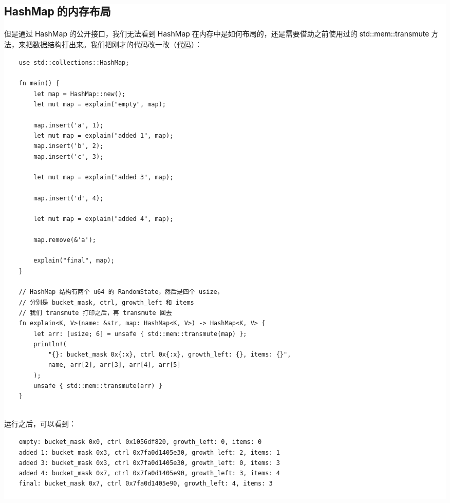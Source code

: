 ## HashMap 的内存布局

但是通过 HashMap 的公开接口，我们无法看到 HashMap 在内存中是如何布局的，还是需要借助之前使用过的 std::mem::transmute 方法，来把数据结构打出来。我们把刚才的代码改一改（[代码](https://play.rust-lang.org/?version=stable&mode=debug&edition=2018&gist=40a71cd4e349369e7255f173578ec9ae)）：

```
    use std::collections::HashMap;
    
    fn main() {
        let map = HashMap::new();
        let mut map = explain("empty", map);
    
        map.insert('a', 1);
        let mut map = explain("added 1", map);
        map.insert('b', 2);
        map.insert('c', 3);
    
        let mut map = explain("added 3", map);
    
        map.insert('d', 4);
    
        let mut map = explain("added 4", map);
    
        map.remove(&'a');
    
        explain("final", map);
    }
    
    // HashMap 结构有两个 u64 的 RandomState，然后是四个 usize，
    // 分别是 bucket_mask, ctrl, growth_left 和 items
    // 我们 transmute 打印之后，再 transmute 回去
    fn explain<K, V>(name: &str, map: HashMap<K, V>) -> HashMap<K, V> {
        let arr: [usize; 6] = unsafe { std::mem::transmute(map) };
        println!(
            "{}: bucket_mask 0x{:x}, ctrl 0x{:x}, growth_left: {}, items: {}",
            name, arr[2], arr[3], arr[4], arr[5]
        );
        unsafe { std::mem::transmute(arr) }
    }
    

```

运行之后，可以看到：

```
    empty: bucket_mask 0x0, ctrl 0x1056df820, growth_left: 0, items: 0
    added 1: bucket_mask 0x3, ctrl 0x7fa0d1405e30, growth_left: 2, items: 1
    added 3: bucket_mask 0x3, ctrl 0x7fa0d1405e30, growth_left: 0, items: 3
    added 4: bucket_mask 0x7, ctrl 0x7fa0d1405e90, growth_left: 3, items: 4
    final: bucket_mask 0x7, ctrl 0x7fa0d1405e90, growth_left: 4, items: 3
    

```
